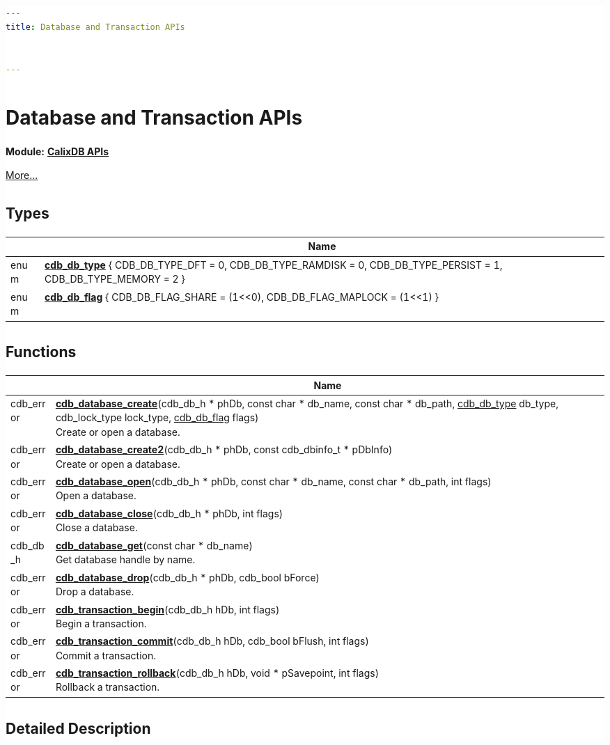 ```yaml
---
title: Database and Transaction APIs


---
```


# Database and Transaction APIs


**Module:** **[CalixDB APIs](./group__APIs.html)**

 [More...](#detailed-description)







## Types

|                | Name           |
| -------------- | -------------- |
| enum | **[cdb_db_type](./group__Database.html#enum-cdb_db_type)** { CDB_DB_TYPE_DFT = 0, CDB_DB_TYPE_RAMDISK = 0, CDB_DB_TYPE_PERSIST = 1, CDB_DB_TYPE_MEMORY = 2 } |
| enum | **[cdb_db_flag](./group__Database.html#enum-cdb_db_flag)** { CDB_DB_FLAG_SHARE = (1<<0), CDB_DB_FLAG_MAPLOCK = (1<<1) } |



## Functions

|                | Name           |
| -------------- | -------------- |
| cdb_error | **[cdb_database_create](./group__Database.html#function-cdb_database_create)**(cdb_db_h * phDb, const char * db_name, const char * db_path, [cdb_db_type](./group__Database.html#enum-cdb_db_type) db_type, cdb_lock_type lock_type, [cdb_db_flag](./group__Database.html#enum-cdb_db_flag) flags) <br>Create or open a database.  |
| cdb_error | **[cdb_database_create2](./group__Database.html#function-cdb_database_create2)**(cdb_db_h * phDb, const cdb_dbinfo_t * pDbInfo) <br>Create or open a database.  |
| cdb_error | **[cdb_database_open](./group__Database.html#function-cdb_database_open)**(cdb_db_h * phDb, const char * db_name, const char * db_path, int flags) <br>Open a database.  |
| cdb_error | **[cdb_database_close](./group__Database.html#function-cdb_database_close)**(cdb_db_h * phDb, int flags) <br>Close a database.  |
| cdb_db_h | **[cdb_database_get](./group__Database.html#function-cdb_database_get)**(const char * db_name) <br>Get database handle by name.  |
| cdb_error | **[cdb_database_drop](./group__Database.html#function-cdb_database_drop)**(cdb_db_h * phDb, cdb_bool bForce) <br>Drop a database.  |
| cdb_error | **[cdb_transaction_begin](./group__Database.html#function-cdb_transaction_begin)**(cdb_db_h hDb, int flags) <br>Begin a transaction.  |
| cdb_error | **[cdb_transaction_commit](./group__Database.html#function-cdb_transaction_commit)**(cdb_db_h hDb, cdb_bool bFlush, int flags) <br>Commit a transaction.  |
| cdb_error | **[cdb_transaction_rollback](./group__Database.html#function-cdb_transaction_rollback)**(cdb_db_h hDb, void * pSavepoint, int flags) <br>Rollback a transaction.  |





## Detailed Description
